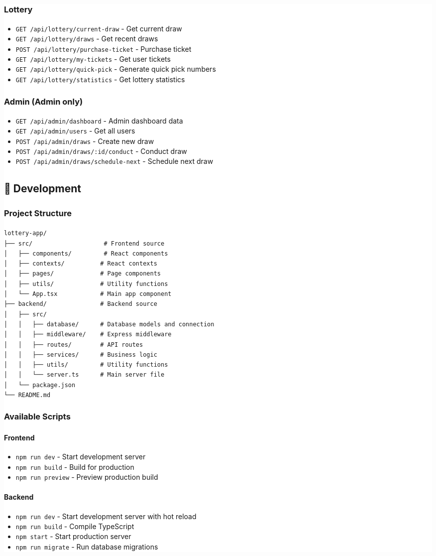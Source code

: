 ### Lottery
- `GET /api/lottery/current-draw` - Get current draw
- `GET /api/lottery/draws` - Get recent draws
- `POST /api/lottery/purchase-ticket` - Purchase ticket
- `GET /api/lottery/my-tickets` - Get user tickets
- `GET /api/lottery/quick-pick` - Generate quick pick numbers
- `GET /api/lottery/statistics` - Get lottery statistics

### Admin (Admin only)
- `GET /api/admin/dashboard` - Admin dashboard data
- `GET /api/admin/users` - Get all users
- `POST /api/admin/draws` - Create new draw
- `POST /api/admin/draws/:id/conduct` - Conduct draw
- `POST /api/admin/draws/schedule-next` - Schedule next draw

## 🧪 Development

### Project Structure
```
lottery-app/
├── src/                    # Frontend source
│   ├── components/         # React components
│   ├── contexts/          # React contexts
│   ├── pages/             # Page components
│   ├── utils/             # Utility functions
│   └── App.tsx            # Main app component
├── backend/               # Backend source
│   ├── src/
│   │   ├── database/      # Database models and connection
│   │   ├── middleware/    # Express middleware
│   │   ├── routes/        # API routes
│   │   ├── services/      # Business logic
│   │   ├── utils/         # Utility functions
│   │   └── server.ts      # Main server file
│   └── package.json
└── README.md
```

### Available Scripts

#### Frontend
- `npm run dev` - Start development server
- `npm run build` - Build for production
- `npm run preview` - Preview production build

#### Backend
- `npm run dev` - Start development server with hot reload
- `npm run build` - Compile TypeScript
- `npm start` - Start production server
- `npm run migrate` - Run database migrations
